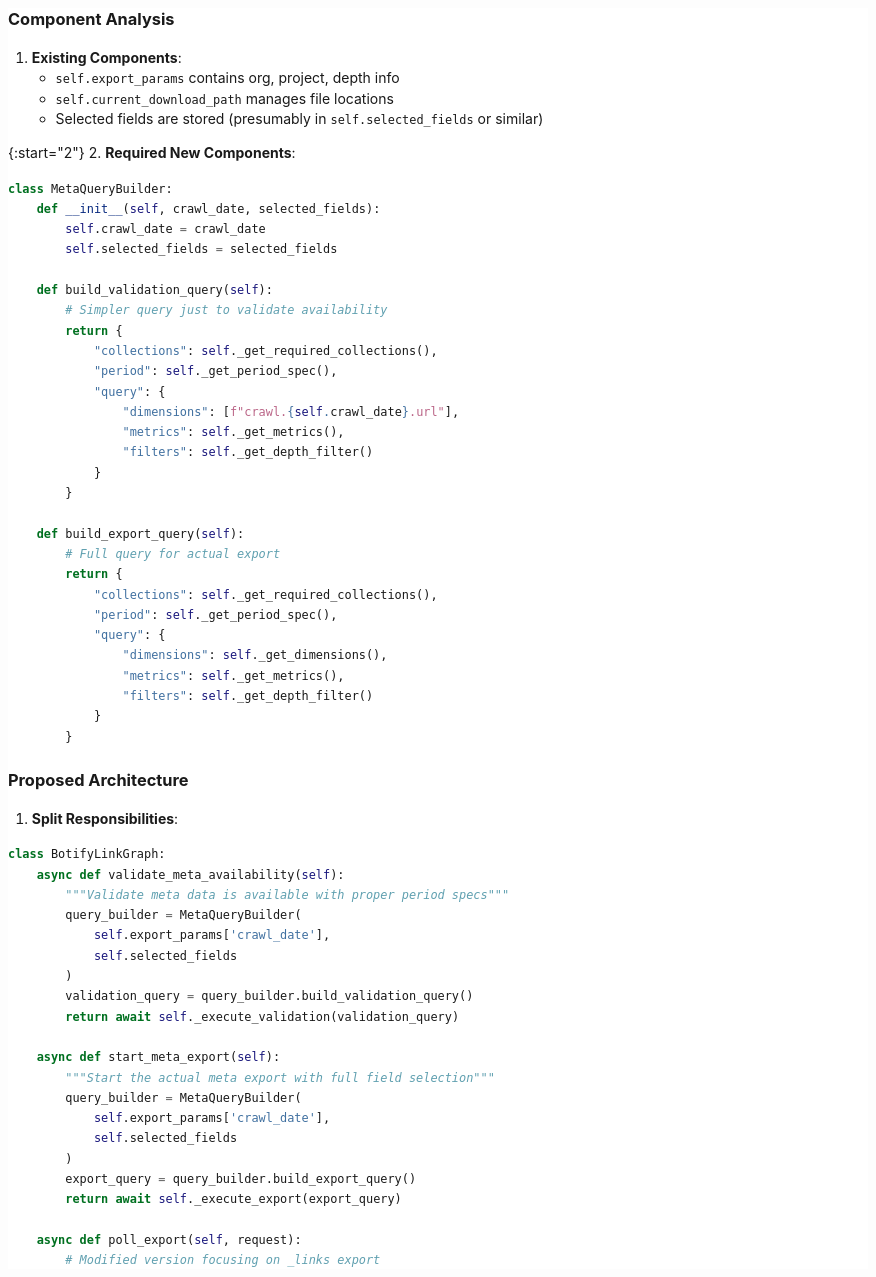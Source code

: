 ### Component Analysis
1. **Existing Components**:
   - `self.export_params` contains org, project, depth info
   - `self.current_download_path` manages file locations
   - Selected fields are stored (presumably in `self.selected_fields` or similar)

{:start="2"}
2. **Required New Components**:
   ```python
   class MetaQueryBuilder:
       def __init__(self, crawl_date, selected_fields):
           self.crawl_date = crawl_date
           self.selected_fields = selected_fields
           
       def build_validation_query(self):
           # Simpler query just to validate availability
           return {
               "collections": self._get_required_collections(),
               "period": self._get_period_spec(),
               "query": {
                   "dimensions": [f"crawl.{self.crawl_date}.url"],
                   "metrics": self._get_metrics(),
                   "filters": self._get_depth_filter()
               }
           }
           
       def build_export_query(self):
           # Full query for actual export
           return {
               "collections": self._get_required_collections(),
               "period": self._get_period_spec(),
               "query": {
                   "dimensions": self._get_dimensions(),
                   "metrics": self._get_metrics(),
                   "filters": self._get_depth_filter()
               }
           }
   ```

### Proposed Architecture

1. **Split Responsibilities**:
```python
class BotifyLinkGraph:
    async def validate_meta_availability(self):
        """Validate meta data is available with proper period specs"""
        query_builder = MetaQueryBuilder(
            self.export_params['crawl_date'],
            self.selected_fields
        )
        validation_query = query_builder.build_validation_query()
        return await self._execute_validation(validation_query)

    async def start_meta_export(self):
        """Start the actual meta export with full field selection"""
        query_builder = MetaQueryBuilder(
            self.export_params['crawl_date'],
            self.selected_fields
        )
        export_query = query_builder.build_export_query()
        return await self._execute_export(export_query)

    async def poll_export(self, request):
        # Modified version focusing on _links export
```